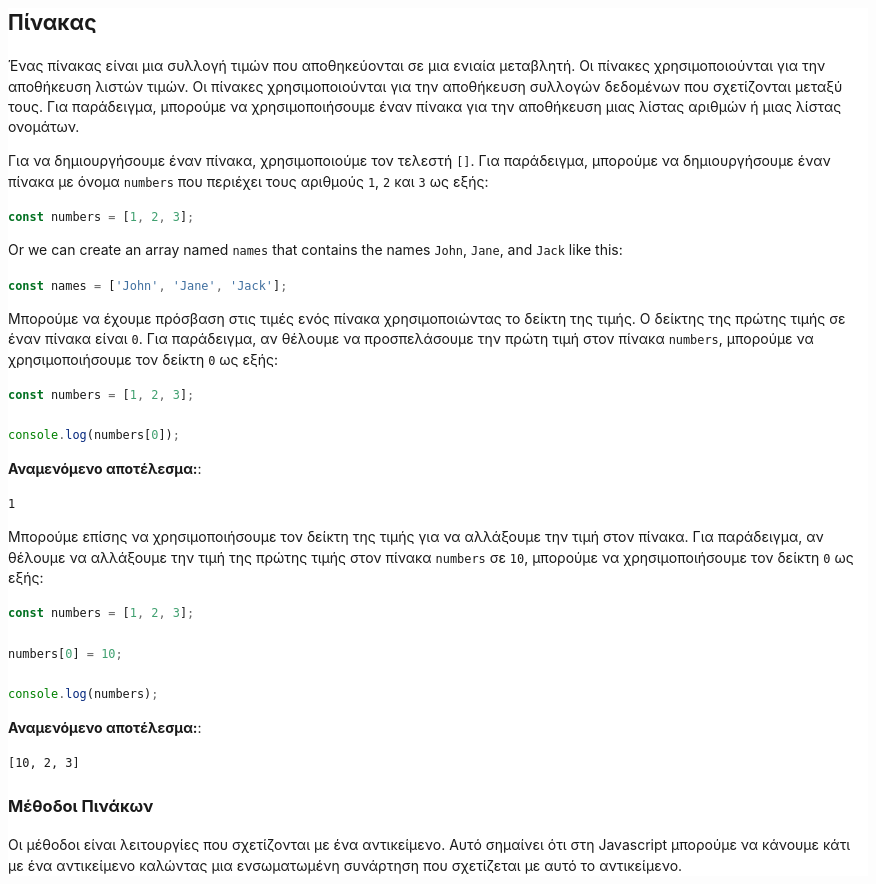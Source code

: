 ## Πίνακας

Ένας πίνακας είναι μια συλλογή τιμών που αποθηκεύονται σε μια ενιαία μεταβλητή. Οι πίνακες χρησιμοποιούνται για την αποθήκευση λιστών τιμών. Οι πίνακες χρησιμοποιούνται για την αποθήκευση συλλογών δεδομένων που σχετίζονται μεταξύ τους. Για παράδειγμα, μπορούμε να χρησιμοποιήσουμε έναν πίνακα για την αποθήκευση μιας λίστας αριθμών ή μιας λίστας ονομάτων.

Για να δημιουργήσουμε έναν πίνακα, χρησιμοποιούμε τον τελεστή `[]`. Για παράδειγμα, μπορούμε να δημιουργήσουμε έναν πίνακα με όνομα `numbers` που περιέχει τους αριθμούς `1`, `2` και `3` ως εξής:

```javascript
const numbers = [1, 2, 3];
```
Or we can create an array named `names` that contains the names `John`, `Jane`, and `Jack` like this:

```javascript
const names = ['John', 'Jane', 'Jack'];
```

Μπορούμε να έχουμε πρόσβαση στις τιμές ενός πίνακα χρησιμοποιώντας το δείκτη της τιμής. Ο δείκτης της πρώτης τιμής σε έναν πίνακα είναι `0`. Για παράδειγμα, αν θέλουμε να προσπελάσουμε την πρώτη τιμή στον πίνακα `numbers`, μπορούμε να χρησιμοποιήσουμε τον δείκτη `0` ως εξής:

```javascript
const numbers = [1, 2, 3];

console.log(numbers[0]);
```
**Αναμενόμενο αποτέλεσμα:**:

```
1
```

Μπορούμε επίσης να χρησιμοποιήσουμε τον δείκτη της τιμής για να αλλάξουμε την τιμή στον πίνακα. Για παράδειγμα, αν θέλουμε να αλλάξουμε την τιμή της πρώτης τιμής στον πίνακα `numbers` σε `10`, μπορούμε να χρησιμοποιήσουμε τον δείκτη `0` ως εξής:


```javascript
const numbers = [1, 2, 3];

numbers[0] = 10;

console.log(numbers);
```
**Αναμενόμενο αποτέλεσμα:**:

```
[10, 2, 3]
```

### Μέθοδοι Πινάκων

Οι μέθοδοι είναι λειτουργίες που σχετίζονται με ένα αντικείμενο. Αυτό σημαίνει ότι στη Javascript μπορούμε να κάνουμε κάτι με ένα αντικείμενο καλώντας μια ενσωματωμένη συνάρτηση που σχετίζεται με αυτό το αντικείμενο.
